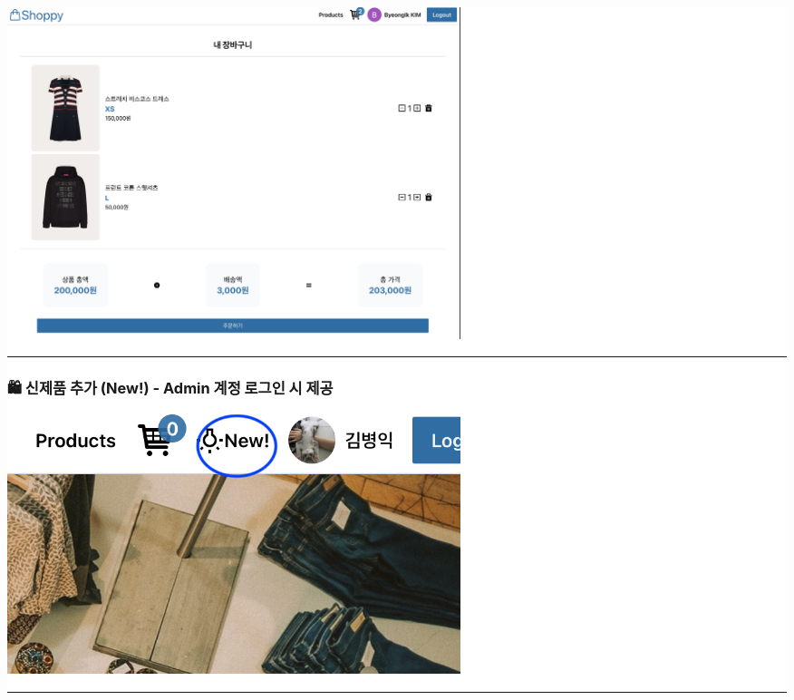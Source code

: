   <img src="asset/shoppy-cart-2.png" alt="Shoppy 장바구니2" width="500"/>
</div>

---

### 🛍️ **신제품 추가 (New!) - Admin 계정 로그인 시 제공**

<img src="asset/shoppy-admin-1.png" alt="Shoppy 관리자화면" width="500"/>

---